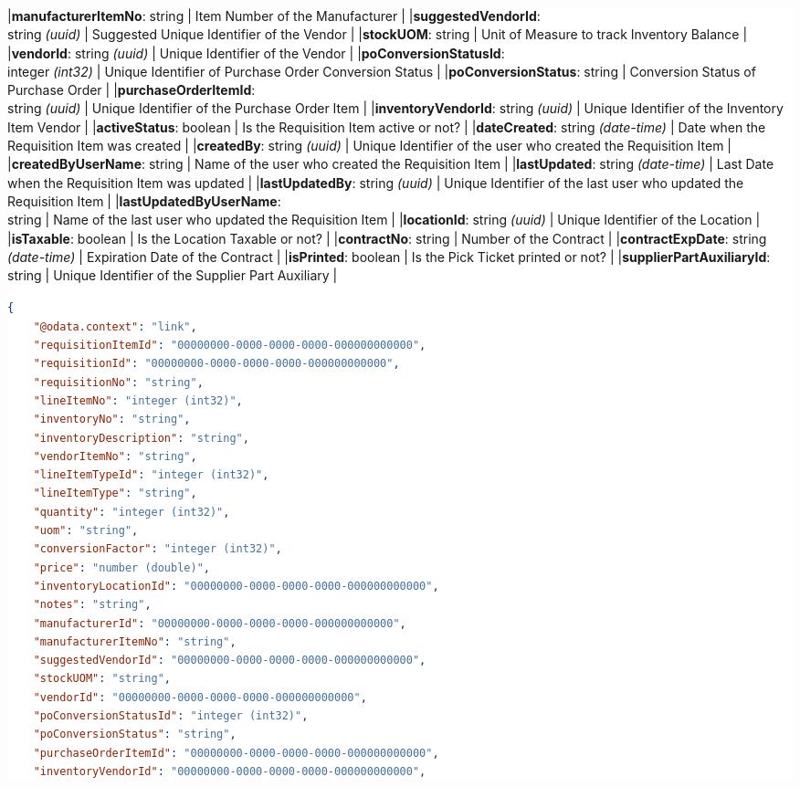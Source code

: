 |**manufacturerItemNo**: string | Item Number of the Manufacturer |
|**suggestedVendorId**: <br> string *(uuid)* | Suggested Unique Identifier of the Vendor |
|**stockUOM**: string | Unit of Measure to track Inventory Balance |
|**vendorId**: string *(uuid)* | Unique Identifier of the Vendor |
|**poConversionStatusId**: <br> integer *(int32)* | Unique Identifier of Purchase Order Conversion Status |
|**poConversionStatus**: string | Conversion Status of Purchase Order |
|**purchaseOrderItemId**: <br> string *(uuid)* | Unique Identifier of the Purchase Order Item |
|**inventoryVendorId**: string *(uuid)* | Unique Identifier of the Inventory Item Vendor |
|**activeStatus**: boolean | Is the Requisition Item active or not? |
|**dateCreated**: string *(date-time)* | Date when the Requisition Item was created |
|**createdBy**: string *(uuid)* | Unique Identifier of the user who created the Requisition Item |
|**createdByUserName**: string | Name of the user who created the Requisition Item |
|**lastUpdated**: string *(date-time)* | Last Date when the Requisition Item was updated |
|**lastUpdatedBy**: string *(uuid)* | Unique Identifier of the last user who updated the Requisition Item |
|**lastUpdatedByUserName**: <br> string | Name of the last user who updated the Requisition Item |
|**locationId**: string *(uuid)* | Unique Identifier of the Location |
|**isTaxable**: boolean | Is the Location Taxable or not? |
|**contractNo**: string | Number of the Contract |
|**contractExpDate**: string <br> *(date-time)* | Expiration Date of the Contract |
|**isPrinted**: boolean | Is the Pick Ticket printed or not? |
|**supplierPartAuxiliaryId**: string | Unique Identifier of the Supplier Part Auxiliary |


``` json title="Response Content-types: APPLICATION/JSON, APPLICATION/XML<br>Response example (200 OK)"
{
    "@odata.context": "link",
    "requisitionItemId": "00000000-0000-0000-0000-000000000000",
    "requisitionId": "00000000-0000-0000-0000-000000000000",
    "requisitionNo": "string",
    "lineItemNo": "integer (int32)",
    "inventoryNo": "string",
    "inventoryDescription": "string",
    "vendorItemNo": "string",
    "lineItemTypeId": "integer (int32)",
    "lineItemType": "string",
    "quantity": "integer (int32)",
    "uom": "string",
    "conversionFactor": "integer (int32)",
    "price": "number (double)",
    "inventoryLocationId": "00000000-0000-0000-0000-000000000000",
    "notes": "string",
    "manufacturerId": "00000000-0000-0000-0000-000000000000",
    "manufacturerItemNo": "string",
    "suggestedVendorId": "00000000-0000-0000-0000-000000000000",
    "stockUOM": "string",
    "vendorId": "00000000-0000-0000-0000-000000000000",
    "poConversionStatusId": "integer (int32)",
    "poConversionStatus": "string",
    "purchaseOrderItemId": "00000000-0000-0000-0000-000000000000",
    "inventoryVendorId": "00000000-0000-0000-0000-000000000000",
```